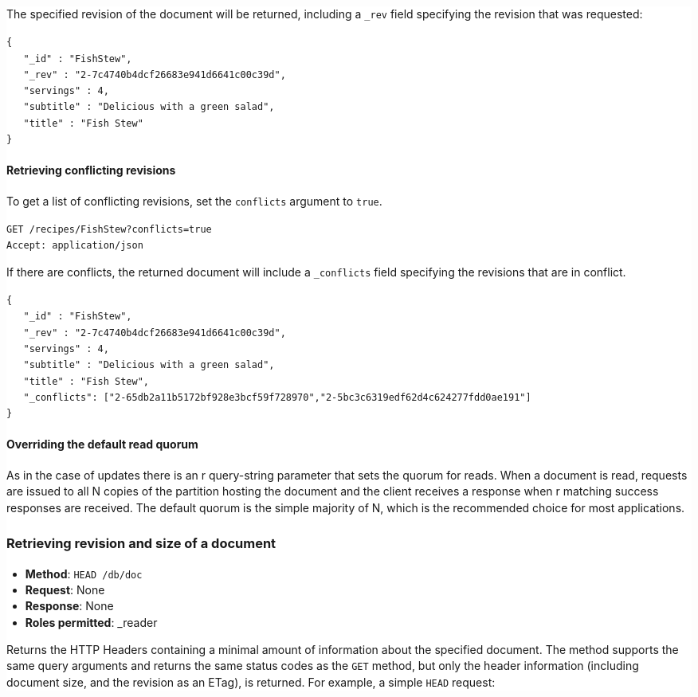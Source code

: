 The specified revision of the document will be returned, including a
`_rev` field specifying the revision that was requested:

~~~~ {.sourceCode .javascript}
{
   "_id" : "FishStew",
   "_rev" : "2-7c4740b4dcf26683e941d6641c00c39d",
   "servings" : 4,
   "subtitle" : "Delicious with a green salad",
   "title" : "Fish Stew"
}
~~~~

#### Retrieving conflicting revisions

To get a list of conflicting revisions, set the `conflicts` argument to
`true`.

~~~~ {.sourceCode .http}
GET /recipes/FishStew?conflicts=true
Accept: application/json
~~~~

If there are conflicts, the returned document will include a
`_conflicts` field specifying the revisions that are in conflict.

~~~~ {.sourceCode .javascript}
{
   "_id" : "FishStew",
   "_rev" : "2-7c4740b4dcf26683e941d6641c00c39d",
   "servings" : 4,
   "subtitle" : "Delicious with a green salad",
   "title" : "Fish Stew",
   "_conflicts": ["2-65db2a11b5172bf928e3bcf59f728970","2-5bc3c6319edf62d4c624277fdd0ae191"]
}
~~~~

#### Overriding the default read quorum

As in the case of updates there is an r query-string parameter that sets
the quorum for reads. When a document is read, requests are issued to
all N copies of the partition hosting the document and the client
receives a response when r matching success responses are received. The
default quorum is the simple majority of N, which is the recommended
choice for most applications.

### Retrieving revision and size of a document

-   **Method**: `HEAD /db/doc`
-   **Request**: None
-   **Response**: None
-   **Roles permitted**: \_reader

Returns the HTTP Headers containing a minimal amount of information
about the specified document. The method supports the same query
arguments and returns the same status codes as the `GET` method, but
only the header information (including document size, and the revision
as an ETag), is returned. For example, a simple `HEAD` request:
